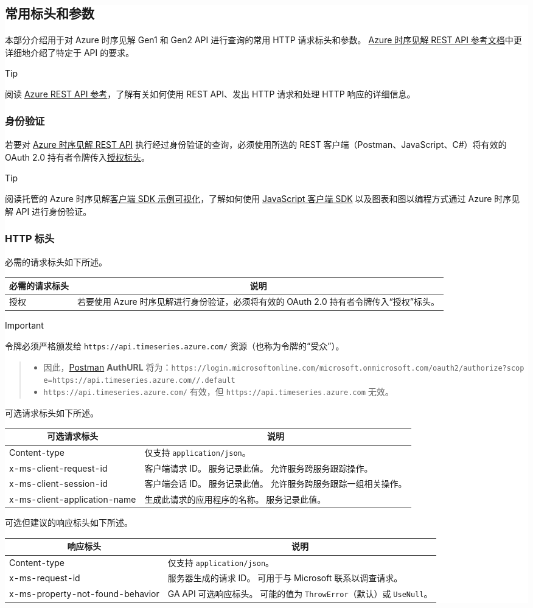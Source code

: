 ## <a name="common-headers-and-parameters"></a>常用标头和参数

本部分介绍用于对 Azure 时序见解 Gen1 和 Gen2 API 进行查询的常用 HTTP 请求标头和参数。 [Azure 时序见解 REST API 参考文档](/rest/api/time-series-insights/)中更详细地介绍了特定于 API 的要求。

> [!TIP]
> 阅读 [Azure REST API 参考](/rest/api/azure/)，了解有关如何使用 REST API、发出 HTTP 请求和处理 HTTP 响应的详细信息。

### <a name="authentication"></a>身份验证

若要对 [Azure 时序见解 REST API](/rest/api/time-series-insights/) 执行经过身份验证的查询，必须使用所选的 REST 客户端（Postman、JavaScript、C#）将有效的 OAuth 2.0 持有者令牌传入[授权标头](/rest/api/apimanagement/2019-12-01/authorizationserver/createorupdate)。

> [!TIP]
> 阅读托管的 Azure 时序见解[客户端 SDK 示例可视化](https://tsiclientsample.azurewebsites.net/)，了解如何使用 [JavaScript 客户端 SDK](https://github.com/microsoft/tsiclient/blob/master/docs/API.md) 以及图表和图以编程方式通过 Azure 时序见解 API 进行身份验证。

### <a name="http-headers"></a>HTTP 标头

必需的请求标头如下所述。

| 必需的请求标头 | 说明 |
| --- | --- |
| 授权 | 若要使用 Azure 时序见解进行身份验证，必须将有效的 OAuth 2.0 持有者令牌传入“授权”标头。 |

> [!IMPORTANT]
> 令牌必须严格颁发给 `https://api.timeseries.azure.com/` 资源（也称为令牌的“受众”）。

> * 因此，[Postman](https://www.getpostman.com/) **AuthURL** 将为：`https://login.microsoftonline.com/microsoft.onmicrosoft.com/oauth2/authorize?scope=https://api.timeseries.azure.com//.default`
> * `https://api.timeseries.azure.com/` 有效，但 `https://api.timeseries.azure.com` 无效。

可选请求标头如下所述。

| 可选请求标头 | 说明 |
| --- | --- |
| Content-type | 仅支持 `application/json`。 |
| x-ms-client-request-id | 客户端请求 ID。 服务记录此值。 允许服务跨服务跟踪操作。 |
| x-ms-client-session-id | 客户端会话 ID。 服务记录此值。 允许服务跨服务跟踪一组相关操作。 |
| x-ms-client-application-name | 生成此请求的应用程序的名称。 服务记录此值。 |

可选但建议的响应标头如下所述。

| 响应标头 | 说明 |
| --- | --- |
| Content-type | 仅支持 `application/json`。 |
| x-ms-request-id | 服务器生成的请求 ID。 可用于与 Microsoft 联系以调查请求。 |
| x-ms-property-not-found-behavior | GA API 可选响应标头。 可能的值为 `ThrowError`（默认）或 `UseNull`。 |
